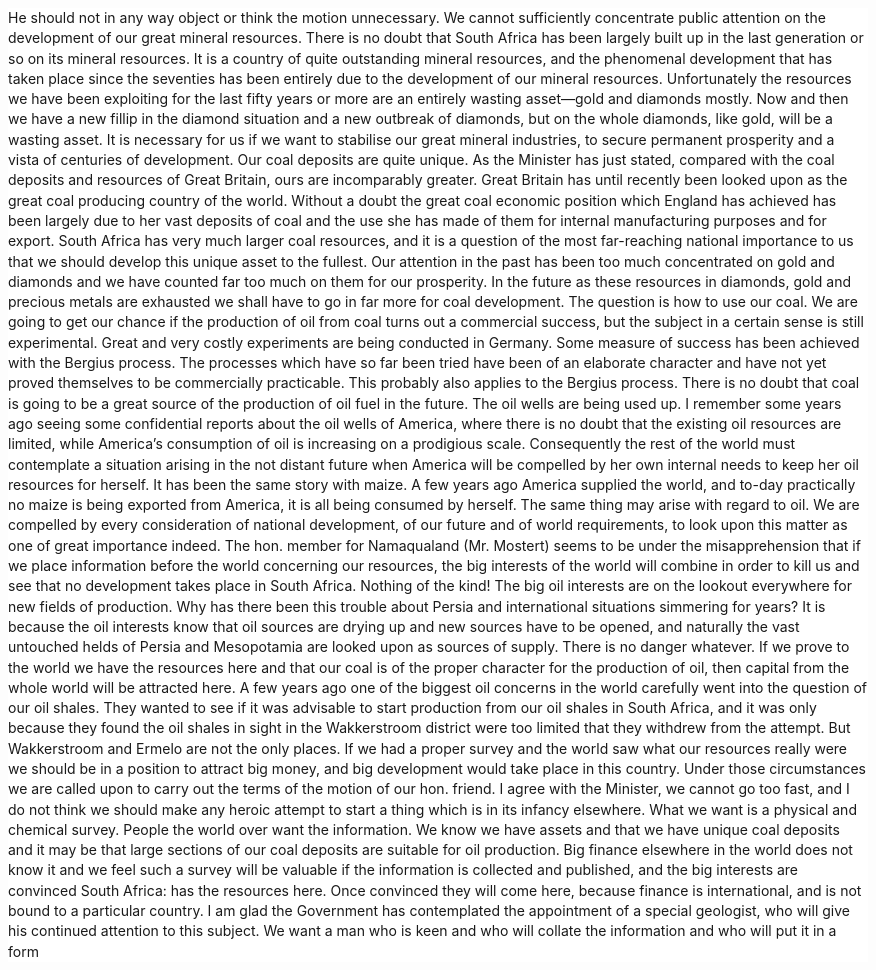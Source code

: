 <p>He should not in any way object or think the motion unnecessary. We cannot sufficiently concentrate public attention on the development of our great mineral resources. There is no doubt that South Africa has been largely built up in the last generation or so on its mineral resources. It is a country of quite outstanding mineral resources, and the phenomenal development that has taken place since the seventies has been entirely due to the development of our mineral resources. Unfortunately the resources we have been exploiting for the last fifty years or more are an entirely wasting asset&#x2014;gold and diamonds mostly. Now and then we have a new fillip in the diamond situation and a new outbreak of diamonds, but on the whole diamonds, like gold, will be a wasting asset. It is necessary for us if we want to stabilise our great mineral industries, to secure permanent prosperity and a vista of centuries of development. Our coal deposits are quite unique. As the Minister has just stated, compared with the coal deposits and resources of Great Britain, ours are incomparably greater. Great Britain has until recently been looked upon as the great coal producing country of the world. Without a doubt the great coal economic position which England has achieved has been largely due to her vast deposits of coal and the use she has made of them for internal manufacturing purposes and for export. South Africa has very much larger coal resources, and it is a question of the most far-reaching national importance to us that we should develop this unique asset to the fullest. Our attention in the past has been too much concentrated on gold and diamonds and we have counted far too much on them for our prosperity. In the future as these resources in diamonds, gold and precious metals are exhausted we shall have to go in far more for coal development. The question is how to use our coal. We are going to get our chance if the production of oil from coal turns out a commercial success, but the subject in a certain sense is still experimental. Great and very costly experiments are being conducted in Germany. Some measure of success has been achieved with the Bergius process. The processes which have so far been tried have been of an elaborate character and have not yet proved themselves to be commercially practicable. This probably also applies to the Bergius process. There is no doubt that coal is going to be a great source of the production of oil fuel in the future. The oil wells are being used up. I remember some years ago seeing some confidential reports about the oil wells of America, where there is no doubt that the existing oil resources are limited, while America&#x2019;s consumption of oil is increasing on a prodigious scale. Consequently the rest of the world must contemplate a situation arising in the not distant future when America will be compelled by her own internal needs to keep her oil resources for herself. It has been the same story with maize. A few years ago America supplied the world, and to-day practically no maize is being exported from America, it is all being consumed by herself. The same thing may arise with regard to oil. We are compelled by every consideration of national development, of our future and of world requirements, to look upon this matter as one of great importance indeed. The hon. member for Namaqualand (Mr. Mostert) seems to be under the misapprehension that if we place information before the world concerning our resources, the big interests of the world will combine in order to kill us and see that no development takes <span class="col_1015-1016" refersTo="page_0574"/>place in South Africa. Nothing of the kind! The big oil interests are on the lookout everywhere for new fields of production. Why has there been this trouble about Persia and international situations simmering for years? It is because the oil interests know that oil sources are drying up and new sources have to be opened, and naturally the vast untouched helds of Persia and Mesopotamia are looked upon as sources of supply. There is no danger whatever. If we prove to the world we have the resources here and that our coal is of the proper character for the production of oil, then capital from the whole world will be attracted here. A few years ago one of the biggest oil concerns in the world carefully went into the question of our oil shales. They wanted to see if it was advisable to start production from our oil shales in South Africa, and it was only because they found the oil shales in sight in the Wakkerstroom district were too limited that they withdrew from the attempt. But Wakkerstroom and Ermelo are not the only places. If we had a proper survey and the world saw what our resources really were we should be in a position to attract big money, and big development would take place in this country. Under those circumstances we are called upon to carry out the terms of the motion of our hon. friend. I agree with the Minister, we cannot go too fast, and I do not think we should make any heroic attempt to start a thing which is in its infancy elsewhere. What we want is a physical and chemical survey. People the world over want the information. We know we have assets and that we have unique coal deposits and it may be that large sections of our coal deposits are suitable for oil production. Big finance elsewhere in the world does not know it and we feel such a survey will be valuable if the information is collected and published, and the big interests are convinced South Africa: has the resources here. Once convinced they will come here, because finance is international, and is not bound to a particular country. I am glad the Government has contemplated the appointment of a special geologist, who will give his continued attention to this subject. We want a man who is keen and who will collate the information and who will put it in a form